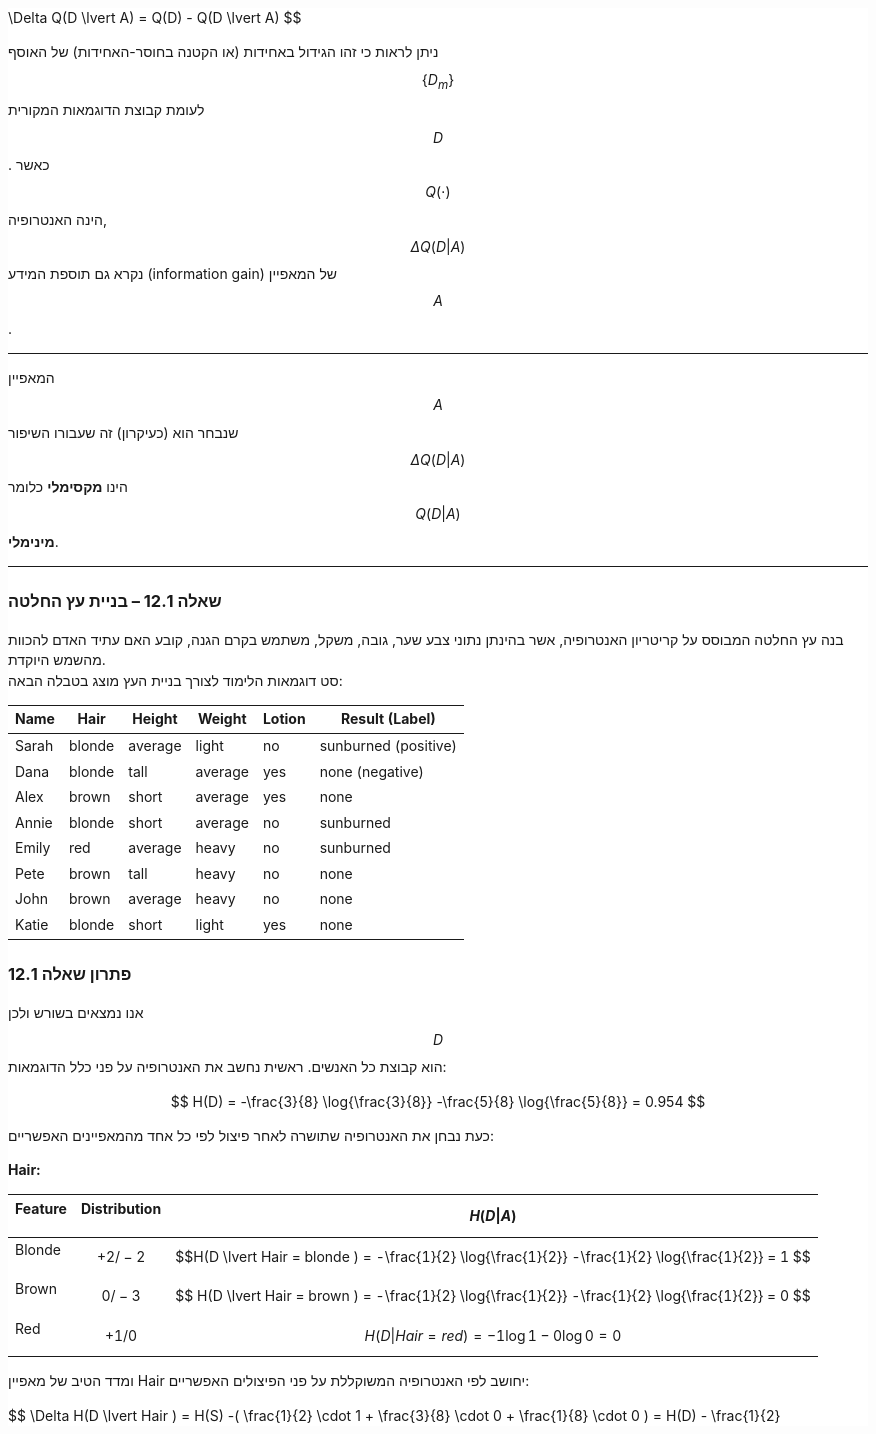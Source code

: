 \Delta Q(D \lvert A) = Q(D) - Q(D \lvert A)
$$
 
ניתן לראות כי זהו הגידול באחידות (או הקטנה בחוסר-האחידות) של האוסף $$\{D_m\}$$
לעומת קבוצת הדוגמאות המקורית $$D$$. כאשר  $$Q(\cdot)$$ הינה האנטרופיה,  $$\Delta Q(D|A)$$ נקרא גם תוספת המידע (information gain)  של המאפיין  $$A$$. 

---

המאפיין $$A$$ שנבחר הוא (כעיקרון) זה שעבורו השיפור $$\Delta Q(D \lvert A) $$ הינו **מקסימלי** כלומר $$Q(D \lvert A)$$ **מינימלי**.

---



### שאלה 12.1 – בניית עץ החלטה
בנה עץ החלטה המבוסס על קריטריון האנטרופיה, אשר בהינתן נתוני צבע שער, גובה, משקל, משתמש בקרם הגנה, קובע האם עתיד האדם להכוות מהשמש היוקדת.  
סט דוגמאות הלימוד לצורך בניית העץ מוצג בטבלה הבאה:

<div dir="ltr" markdown="1">

| Name	| Hair	  | Height	| Weight	| Lotion	| Result (Label)       |   
| ---   |   ---   | ---     | ---       | ---       | ---                  |
| Sarah	| blonde  |	average	| light	    | no	    | sunburned (positive) |
| Dana	| blonde  |	tall	| average	| yes	    | none (negative)      |
| Alex	| brown	  | short	| average	| yes	    | none                 |
| Annie	| blonde  |	short	| average	| no	    | sunburned            |
| Emily	| red     |	average	| heavy	    | no	    | sunburned            |
| Pete	| brown	  | tall	| heavy	    | no	    | none                 |
| John	| brown	  | average	| heavy	    | no	    | none                 |
| Katie	| blonde  |	short	| light	    | yes	    | none                 |

</div>


### פתרון שאלה 12.1
אנו נמצאים בשורש ולכן $$D$$ הוא קבוצת כל האנשים. ראשית נחשב את האנטרופיה על פני כלל הדוגמאות:

$$
H(D) = -\frac{3}{8} \log{\frac{3}{8}} -\frac{5}{8} \log{\frac{5}{8}} = 0.954
$$

כעת נבחן את האנטרופיה שתושרה לאחר פיצול לפי כל אחד מהמאפיינים האפשריים:

**Hair:**

<div dir="ltr" markdown="1">

| Feature	| Distribution	  | $$H(D \lvert A)$$	| 
| ---   |   ---   | ---     | 
| Blonde	| $$+2/-2$$  |	$$H(D \lvert Hair = blonde ) = -\frac{1}{2} \log{\frac{1}{2}} -\frac{1}{2} \log{\frac{1}{2}} = 1 $$	| 
| Brown	| $$0/-3$$   |	$$ H(D \lvert Hair = brown ) = -\frac{1}{2} \log{\frac{1}{2}} -\frac{1}{2} \log{\frac{1}{2}} = 0	$$ | 
| Red	| $$+1/0$$  |	$$ H(D \lvert Hair = red ) = -1 \log 1 -0 \log{0} = 0	$$| 

</div>

ומדד הטיב של מאפיין Hair יחושב לפי האנטרופיה המשוקללת על פני הפיצולים האפשריים:

$$
\Delta H(D \lvert Hair ) = H(S) -( \frac{1}{2} \cdot 1 +  \frac{3}{8} \cdot 0 + \frac{1}{8} \cdot 0 ) = H(D) - \frac{1}{2}